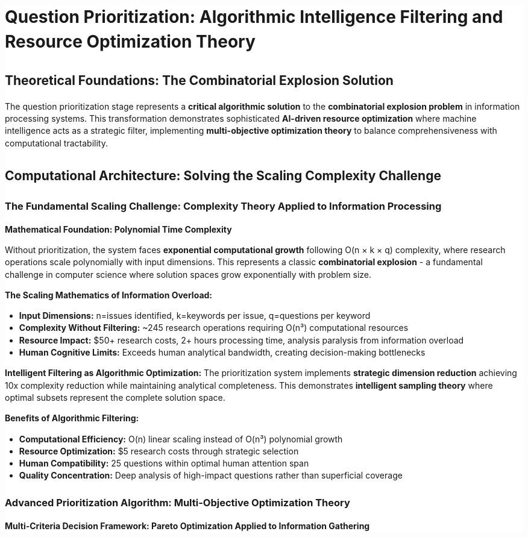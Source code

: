 # Question Prioritization: Algorithmic Intelligence Filtering and Resource Optimization Theory

## Theoretical Foundations: The Combinatorial Explosion Solution

The question prioritization stage represents a **critical algorithmic solution** to the **combinatorial explosion problem** in information processing systems. This transformation demonstrates sophisticated **AI-driven resource optimization** where machine intelligence acts as a strategic filter, implementing **multi-objective optimization theory** to balance comprehensiveness with computational tractability.

## Computational Architecture: Solving the Scaling Complexity Challenge

### The Fundamental Scaling Challenge: Complexity Theory Applied to Information Processing

**Mathematical Foundation: Polynomial Time Complexity**

Without prioritization, the system faces **exponential computational growth** following O(n × k × q) complexity, where research operations scale polynomially with input dimensions. This represents a classic **combinatorial explosion** - a fundamental challenge in computer science where solution spaces grow exponentially with problem size.

**The Scaling Mathematics of Information Overload:**
- **Input Dimensions:** n=issues identified, k=keywords per issue, q=questions per keyword  
- **Complexity Without Filtering:** ~245 research operations requiring O(n³) computational resources
- **Resource Impact:** $50+ research costs, 2+ hours processing time, analysis paralysis from information overload
- **Human Cognitive Limits:** Exceeds human analytical bandwidth, creating decision-making bottlenecks

**Intelligent Filtering as Algorithmic Optimization:**
The prioritization system implements **strategic dimension reduction** achieving 10x complexity reduction while maintaining analytical completeness. This demonstrates **intelligent sampling theory** where optimal subsets represent the complete solution space.

**Benefits of Algorithmic Filtering:**
- **Computational Efficiency:** O(n) linear scaling instead of O(n³) polynomial growth
- **Resource Optimization:** $5 research costs through strategic selection
- **Human Compatibility:** 25 questions within optimal human attention span
- **Quality Concentration:** Deep analysis of high-impact questions rather than superficial coverage

### Advanced Prioritization Algorithm: Multi-Objective Optimization Theory

**Multi-Criteria Decision Framework: Pareto Optimization Applied to Information Gathering**
